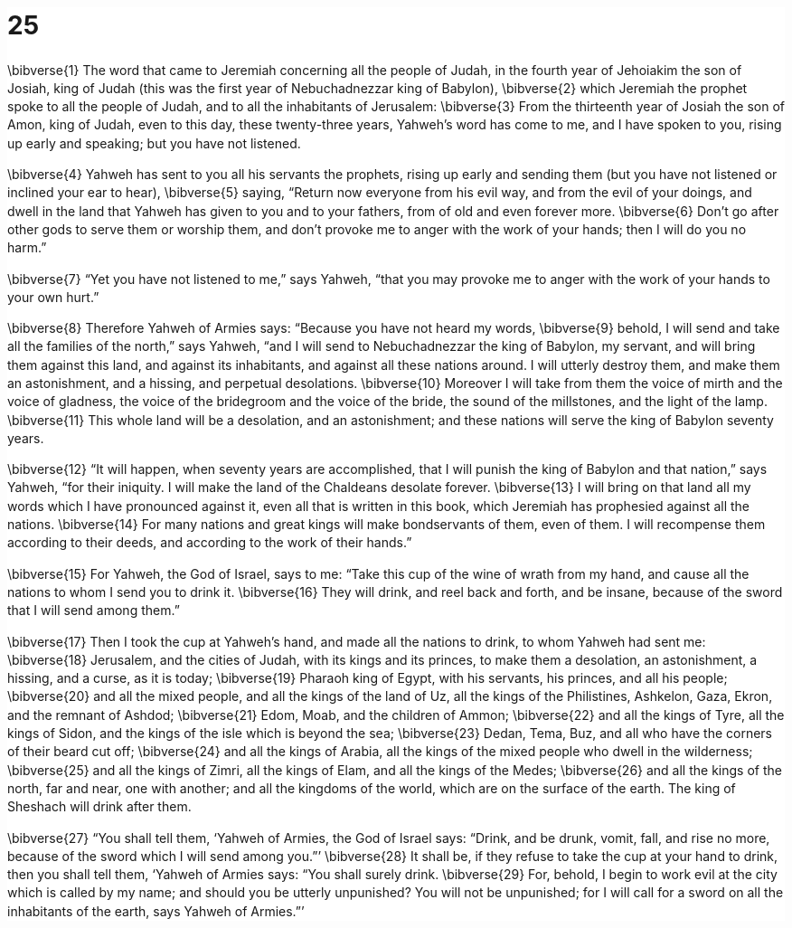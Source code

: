 # 25 
\bibverse{1} The word that came to Jeremiah concerning all the people of Judah, in the fourth year of Jehoiakim the son of Josiah, king of Judah (this was the first year of Nebuchadnezzar king of Babylon), \bibverse{2} which Jeremiah the prophet spoke to all the people of Judah, and to all the inhabitants of Jerusalem: \bibverse{3} From the thirteenth year of Josiah the son of Amon, king of Judah, even to this day, these twenty-three years, Yahweh’s word has come to me, and I have spoken to you, rising up early and speaking; but you have not listened. 

\bibverse{4} Yahweh has sent to you all his servants the prophets, rising up early and sending them (but you have not listened or inclined your ear to hear), \bibverse{5} saying, “Return now everyone from his evil way, and from the evil of your doings, and dwell in the land that Yahweh has given to you and to your fathers, from of old and even forever more. \bibverse{6} Don’t go after other gods to serve them or worship them, and don’t provoke me to anger with the work of your hands; then I will do you no harm.” 

\bibverse{7} “Yet you have not listened to me,” says Yahweh, “that you may provoke me to anger with the work of your hands to your own hurt.” 

\bibverse{8} Therefore Yahweh of Armies says: “Because you have not heard my words, \bibverse{9} behold, I will send and take all the families of the north,” says Yahweh, “and I will send to Nebuchadnezzar the king of Babylon, my servant, and will bring them against this land, and against its inhabitants, and against all these nations around. I will utterly destroy them, and make them an astonishment, and a hissing, and perpetual desolations. \bibverse{10} Moreover I will take from them the voice of mirth and the voice of gladness, the voice of the bridegroom and the voice of the bride, the sound of the millstones, and the light of the lamp. \bibverse{11} This whole land will be a desolation, and an astonishment; and these nations will serve the king of Babylon seventy years. 

\bibverse{12} “It will happen, when seventy years are accomplished, that I will punish the king of Babylon and that nation,” says Yahweh, “for their iniquity. I will make the land of the Chaldeans desolate forever. \bibverse{13} I will bring on that land all my words which I have pronounced against it, even all that is written in this book, which Jeremiah has prophesied against all the nations. \bibverse{14} For many nations and great kings will make bondservants of them, even of them. I will recompense them according to their deeds, and according to the work of their hands.” 

\bibverse{15} For Yahweh, the God of Israel, says to me: “Take this cup of the wine of wrath from my hand, and cause all the nations to whom I send you to drink it. \bibverse{16} They will drink, and reel back and forth, and be insane, because of the sword that I will send among them.” 

\bibverse{17} Then I took the cup at Yahweh’s hand, and made all the nations to drink, to whom Yahweh had sent me: \bibverse{18} Jerusalem, and the cities of Judah, with its kings and its princes, to make them a desolation, an astonishment, a hissing, and a curse, as it is today; \bibverse{19} Pharaoh king of Egypt, with his servants, his princes, and all his people; \bibverse{20} and all the mixed people, and all the kings of the land of Uz, all the kings of the Philistines, Ashkelon, Gaza, Ekron, and the remnant of Ashdod; \bibverse{21} Edom, Moab, and the children of Ammon; \bibverse{22} and all the kings of Tyre, all the kings of Sidon, and the kings of the isle which is beyond the sea; \bibverse{23} Dedan, Tema, Buz, and all who have the corners of their beard cut off; \bibverse{24} and all the kings of Arabia, all the kings of the mixed people who dwell in the wilderness; \bibverse{25} and all the kings of Zimri, all the kings of Elam, and all the kings of the Medes; \bibverse{26} and all the kings of the north, far and near, one with another; and all the kingdoms of the world, which are on the surface of the earth. The king of Sheshach will drink after them. 

\bibverse{27} “You shall tell them, ‘Yahweh of Armies, the God of Israel says: “Drink, and be drunk, vomit, fall, and rise no more, because of the sword which I will send among you.”’ \bibverse{28} It shall be, if they refuse to take the cup at your hand to drink, then you shall tell them, ‘Yahweh of Armies says: “You shall surely drink. \bibverse{29} For, behold, I begin to work evil at the city which is called by my name; and should you be utterly unpunished? You will not be unpunished; for I will call for a sword on all the inhabitants of the earth, says Yahweh of Armies.”’ 
